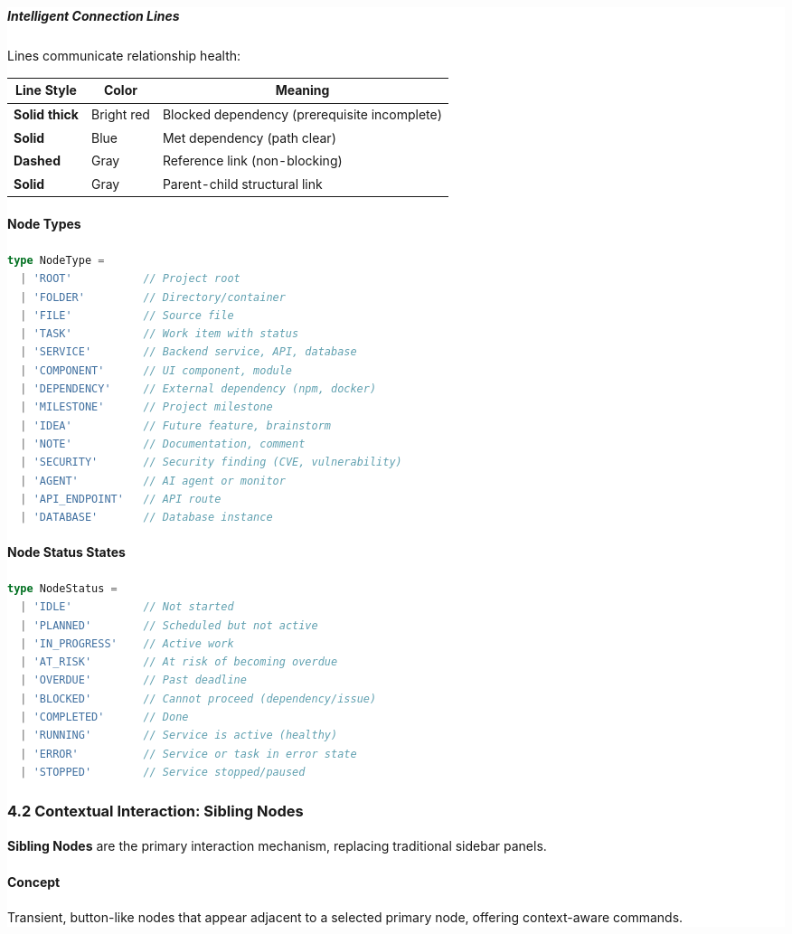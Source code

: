 ##### Intelligent Connection Lines
Lines communicate relationship health:

| Line Style | Color | Meaning |
|------------|-------|---------|
| **Solid thick** | Bright red | Blocked dependency (prerequisite incomplete) |
| **Solid** | Blue | Met dependency (path clear) |
| **Dashed** | Gray | Reference link (non-blocking) |
| **Solid** | Gray | Parent-child structural link |

#### Node Types
```typescript
type NodeType = 
  | 'ROOT'           // Project root
  | 'FOLDER'         // Directory/container
  | 'FILE'           // Source file
  | 'TASK'           // Work item with status
  | 'SERVICE'        // Backend service, API, database
  | 'COMPONENT'      // UI component, module
  | 'DEPENDENCY'     // External dependency (npm, docker)
  | 'MILESTONE'      // Project milestone
  | 'IDEA'           // Future feature, brainstorm
  | 'NOTE'           // Documentation, comment
  | 'SECURITY'       // Security finding (CVE, vulnerability)
  | 'AGENT'          // AI agent or monitor
  | 'API_ENDPOINT'   // API route
  | 'DATABASE'       // Database instance
```

#### Node Status States
```typescript
type NodeStatus =
  | 'IDLE'           // Not started
  | 'PLANNED'        // Scheduled but not active
  | 'IN_PROGRESS'    // Active work
  | 'AT_RISK'        // At risk of becoming overdue
  | 'OVERDUE'        // Past deadline
  | 'BLOCKED'        // Cannot proceed (dependency/issue)
  | 'COMPLETED'      // Done
  | 'RUNNING'        // Service is active (healthy)
  | 'ERROR'          // Service or task in error state
  | 'STOPPED'        // Service stopped/paused
```

### 4.2 Contextual Interaction: Sibling Nodes

**Sibling Nodes** are the primary interaction mechanism, replacing traditional sidebar panels.

#### Concept
Transient, button-like nodes that appear adjacent to a selected primary node, offering context-aware commands.
